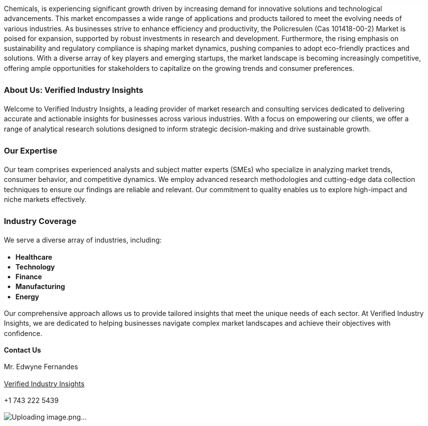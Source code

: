Chemicals, is experiencing significant growth driven by increasing demand for innovative solutions and technological advancements. This market encompasses a wide range of applications and products tailored to meet the evolving needs of various industries. As businesses strive to enhance efficiency and productivity, the Policresulen (Cas 101418-00-2) Market is poised for expansion, supported by robust investments in research and development. Furthermore, the rising emphasis on sustainability and regulatory compliance is shaping market dynamics, pushing companies to adopt eco-friendly practices and solutions. With a diverse array of key players and emerging startups, the market landscape is becoming increasingly competitive, offering ample opportunities for stakeholders to capitalize on the growing trends and consumer preferences.</p><h3>About Us: Verified Industry Insights</h3><p>Welcome to Verified Industry Insights, a leading provider of market research and consulting services dedicated to delivering accurate and actionable insights for businesses across various industries. With a focus on empowering our clients, we offer a range of analytical research solutions designed to inform strategic decision-making and drive sustainable growth.</p><h3>Our Expertise</h3><p>Our team comprises experienced analysts and subject matter experts (SMEs) who specialize in analyzing market trends, consumer behavior, and competitive dynamics. We employ advanced research methodologies and cutting-edge data collection techniques to ensure our findings are reliable and relevant. Our commitment to quality enables us to explore high-impact and niche markets effectively.</p><h3>Industry Coverage</h3><p>We serve a diverse array of industries, including:</p><ul><li><strong>Healthcare</strong></li><li><strong>Technology</strong></li><li><strong>Finance</strong></li><li><strong>Manufacturing</strong></li><li><strong>Energy</strong></li></ul><p>Our comprehensive approach allows us to provide tailored insights that meet the unique needs of each sector. At Verified Industry Insights, we are dedicated to helping businesses navigate complex market landscapes and achieve their objectives with confidence.</p><p><strong>Contact Us</strong></p><p>Mr. Edwyne Fernandes</p><p><a href="https://www.verifiedindustryinsights.com/">Verified Industry Insights</a></p><p>+1 743 222 5439</p>
![Uploading image.png…]()
